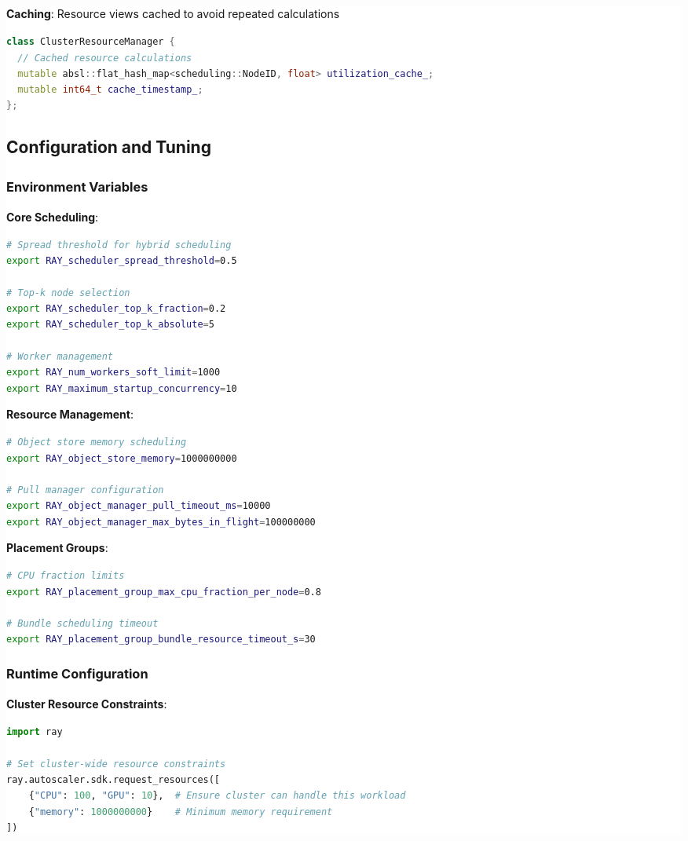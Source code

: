 **Caching**: Resource views cached to avoid repeated calculations
```cpp
class ClusterResourceManager {
  // Cached resource calculations
  mutable absl::flat_hash_map<scheduling::NodeID, float> utilization_cache_;
  mutable int64_t cache_timestamp_;
};
```

## Configuration and Tuning

### Environment Variables

**Core Scheduling**:
```bash
# Spread threshold for hybrid scheduling
export RAY_scheduler_spread_threshold=0.5

# Top-k node selection
export RAY_scheduler_top_k_fraction=0.2
export RAY_scheduler_top_k_absolute=5

# Worker management
export RAY_num_workers_soft_limit=1000
export RAY_maximum_startup_concurrency=10
```

**Resource Management**:
```bash
# Object store memory scheduling
export RAY_object_store_memory=1000000000

# Pull manager configuration  
export RAY_object_manager_pull_timeout_ms=10000
export RAY_object_manager_max_bytes_in_flight=100000000
```

**Placement Groups**:
```bash
# CPU fraction limits
export RAY_placement_group_max_cpu_fraction_per_node=0.8

# Bundle scheduling timeout
export RAY_placement_group_bundle_resource_timeout_s=30
```

### Runtime Configuration

**Cluster Resource Constraints**:
```python
import ray

# Set cluster-wide resource constraints
ray.autoscaler.sdk.request_resources([
    {"CPU": 100, "GPU": 10},  # Ensure cluster can handle this workload
    {"memory": 1000000000}    # Minimum memory requirement
])
```
